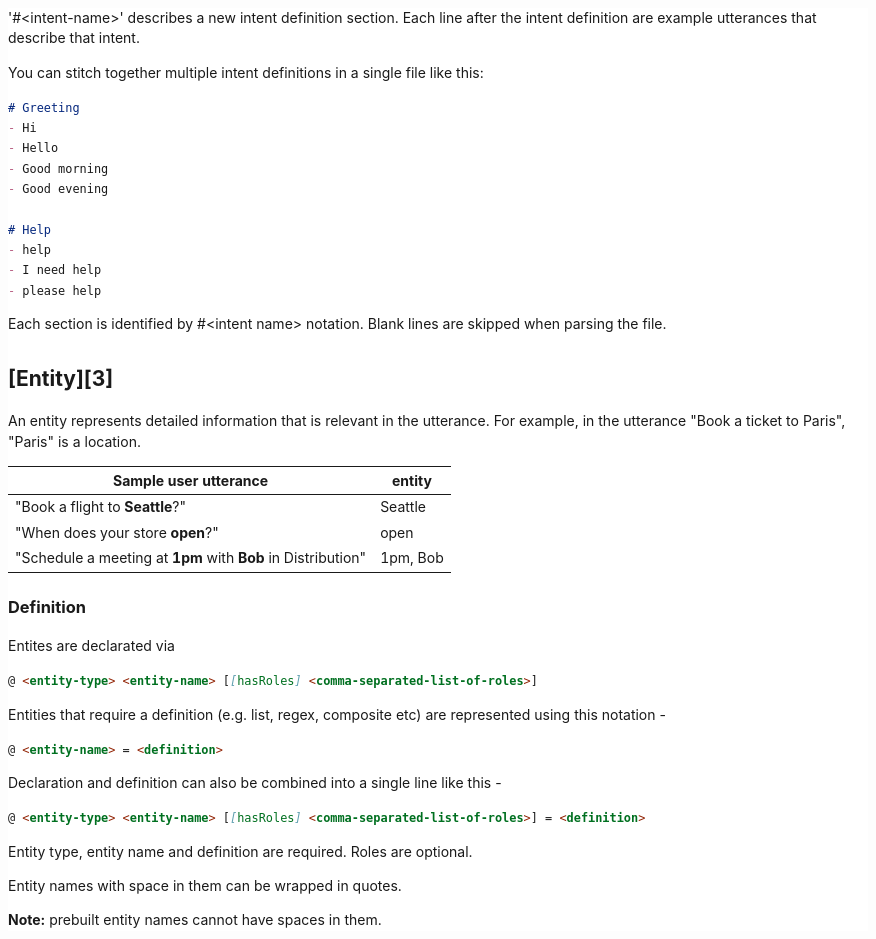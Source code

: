 '#\<intent-name\>' describes a new intent definition section. Each line after the intent definition are example utterances that describe that intent.

You can stitch together multiple intent definitions in a single file like this:

```markdown
# Greeting
- Hi
- Hello
- Good morning
- Good evening

# Help
- help
- I need help
- please help
```
Each section is identified by #\<intent name\> notation. Blank lines are skipped when parsing the file.

## [Entity][3]
An entity represents detailed information that is relevant in the utterance. For example, in the utterance "Book a ticket to Paris", "Paris" is a location. 

|Sample user utterance|entity|
|--------------------------|----------|
|"Book a flight to **Seattle**?"|Seattle|
|"When does your store **open**?"|open|
|"Schedule a meeting at **1pm** with **Bob** in Distribution"|1pm, Bob|

### Definition
Entites are declarated via
```markdown
@ <entity-type> <entity-name> [[hasRoles] <comma-separated-list-of-roles>]
```

Entities that require a definition (e.g. list, regex, composite etc) are represented using this notation - 

```markdown
@ <entity-name> = <definition>
```

Declaration and definition can also be combined into a single line like this -

```markdown
@ <entity-type> <entity-name> [[hasRoles] <comma-separated-list-of-roles>] = <definition>
```

Entity type, entity name and definition are required. Roles are optional.

Entity names with space in them can be wrapped in quotes.

**Note:** prebuilt entity names cannot have spaces in them.
